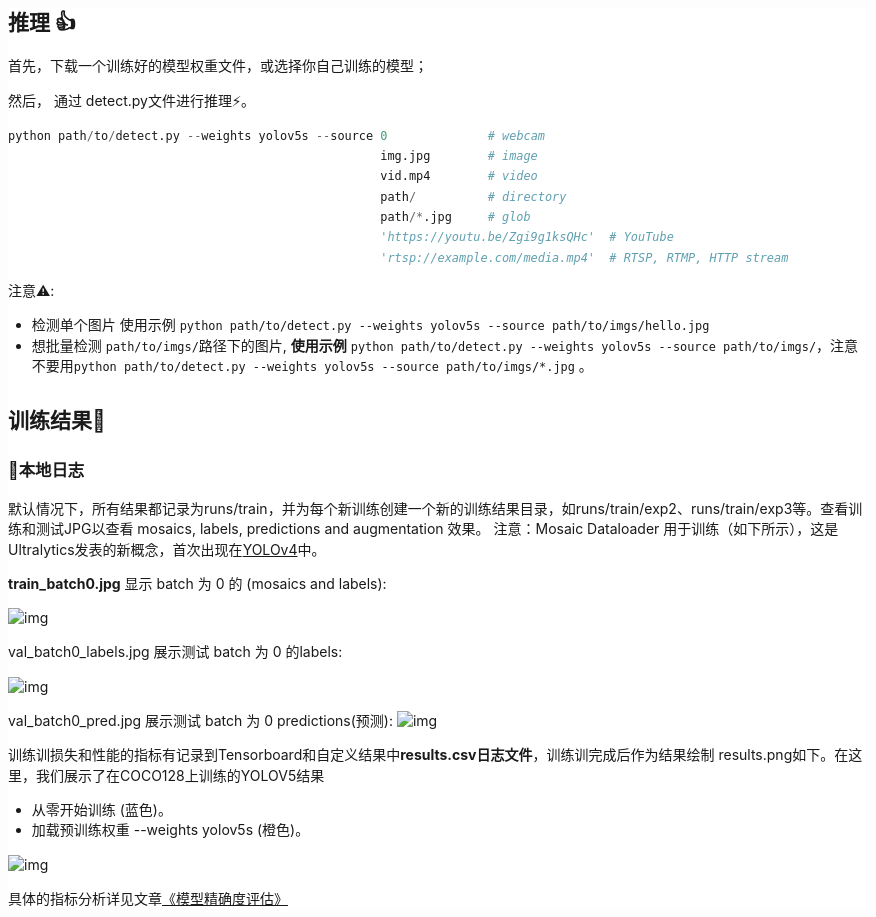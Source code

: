 ## 推理 👍
首先，下载一个训练好的模型权重文件，或选择你自己训练的模型；

然后，
通过 detect.py文件进行推理⚡。

```python
python path/to/detect.py --weights yolov5s --source 0              # webcam
                                                    img.jpg        # image
                                                    vid.mp4        # video
                                                    path/          # directory
                                                    path/*.jpg     # glob
                                                    'https://youtu.be/Zgi9g1ksQHc'  # YouTube
                                                    'rtsp://example.com/media.mp4'  # RTSP, RTMP, HTTP stream
```
注意⚠️:
- 检测单个图片 使用示例 `python path/to/detect.py --weights yolov5s --source path/to/imgs/hello.jpg` 
- 想批量检测 `path/to/imgs/`路径下的图片, **使用示例** `python path/to/detect.py --weights yolov5s --source path/to/imgs/`，注意不要用`python path/to/detect.py --weights yolov5s --source path/to/imgs/*.jpg` 。

## 训练结果🌟
### 📌本地日志

默认情况下，所有结果都记录为runs/train，并为每个新训练创建一个新的训练结果目录，如runs/train/exp2、runs/train/exp3等。查看训练和测试JPG以查看 mosaics, labels, predictions and augmentation 效果。
注意：Mosaic Dataloader 用于训练（如下所示），这是Ultralytics发表的新概念，首次出现在[YOLOv4](https://arxiv.org/abs/2004.10934)中。

**train_batch0.jpg** 显示 batch 为 0 的 (mosaics and labels):

![img](https://user-images.githubusercontent.com/26833433/83667642-90fcb200-a583-11ea-8fa3-338bbf7da194.jpeg)


val_batch0_labels.jpg 展示测试 batch 为 0 的labels:

![img](https://user-images.githubusercontent.com/26833433/83667626-8c37fe00-a583-11ea-997b-0923fe59b29b.jpeg)

val_batch0_pred.jpg 展示测试 batch 为 0 predictions(预测):
![img](https://user-images.githubusercontent.com/26833433/83667635-90641b80-a583-11ea-8075-606316cebb9c.jpeg)


训练训损失和性能的指标有记录到Tensorboard和自定义结果中**results.csv日志文件**，训练训完成后作为结果绘制 results.png如下。在这里，我们展示了在COCO128上训练的YOLOV5结果
- 从零开始训练 (蓝色)。
- 加载预训练权重 --weights yolov5s (橙色)。

![img](https://user-images.githubusercontent.com/26833433/97808309-8182b180-1c66-11eb-8461-bffe1a79511d.png)

具体的指标分析详见文章[《模型精确度评估》](https://start.oneflow.org/oneflow-yolo-doc/tutorials/05_chapter/map_analysis.html) 

